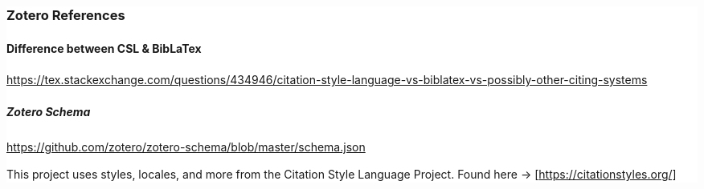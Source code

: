 
### Zotero References

#### Difference between CSL & BibLaTex
https://tex.stackexchange.com/questions/434946/citation-style-language-vs-biblatex-vs-possibly-other-citing-systems

##### Zotero Schema
https://github.com/zotero/zotero-schema/blob/master/schema.json

This project uses styles, locales, and more from the Citation Style Language Project. Found here -> [https://citationstyles.org/]

